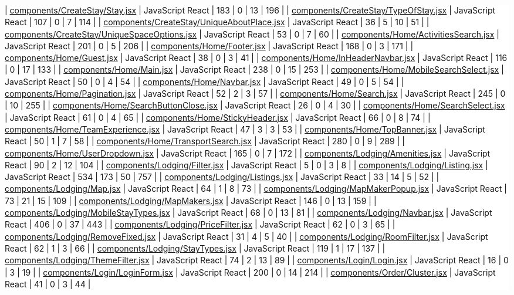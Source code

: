 | [components/CreateStay/Stay.jsx](/components/CreateStay/Stay.jsx) | JavaScript React | 183 | 0 | 13 | 196 |
| [components/CreateStay/TypeOfStay.jsx](/components/CreateStay/TypeOfStay.jsx) | JavaScript React | 107 | 0 | 7 | 114 |
| [components/CreateStay/UniqueAboutPlace.jsx](/components/CreateStay/UniqueAboutPlace.jsx) | JavaScript React | 36 | 5 | 10 | 51 |
| [components/CreateStay/UniqueSpaceOptions.jsx](/components/CreateStay/UniqueSpaceOptions.jsx) | JavaScript React | 53 | 0 | 7 | 60 |
| [components/Home/ActivitiesSearch.jsx](/components/Home/ActivitiesSearch.jsx) | JavaScript React | 201 | 0 | 5 | 206 |
| [components/Home/Footer.jsx](/components/Home/Footer.jsx) | JavaScript React | 168 | 0 | 3 | 171 |
| [components/Home/Guest.jsx](/components/Home/Guest.jsx) | JavaScript React | 38 | 0 | 3 | 41 |
| [components/Home/InHeaderNavbar.jsx](/components/Home/InHeaderNavbar.jsx) | JavaScript React | 116 | 0 | 17 | 133 |
| [components/Home/Main.jsx](/components/Home/Main.jsx) | JavaScript React | 238 | 0 | 15 | 253 |
| [components/Home/MobileSearchSelect.jsx](/components/Home/MobileSearchSelect.jsx) | JavaScript React | 50 | 0 | 4 | 54 |
| [components/Home/Navbar.jsx](/components/Home/Navbar.jsx) | JavaScript React | 49 | 0 | 5 | 54 |
| [components/Home/Pagination.jsx](/components/Home/Pagination.jsx) | JavaScript React | 52 | 2 | 3 | 57 |
| [components/Home/Search.jsx](/components/Home/Search.jsx) | JavaScript React | 245 | 0 | 10 | 255 |
| [components/Home/SearchButtonClose.jsx](/components/Home/SearchButtonClose.jsx) | JavaScript React | 26 | 0 | 4 | 30 |
| [components/Home/SearchSelect.jsx](/components/Home/SearchSelect.jsx) | JavaScript React | 61 | 0 | 4 | 65 |
| [components/Home/StickyHeader.jsx](/components/Home/StickyHeader.jsx) | JavaScript React | 66 | 0 | 8 | 74 |
| [components/Home/TeamExperience.jsx](/components/Home/TeamExperience.jsx) | JavaScript React | 47 | 3 | 3 | 53 |
| [components/Home/TopBanner.jsx](/components/Home/TopBanner.jsx) | JavaScript React | 50 | 1 | 7 | 58 |
| [components/Home/TransportSearch.jsx](/components/Home/TransportSearch.jsx) | JavaScript React | 280 | 0 | 9 | 289 |
| [components/Home/UserDropdown.jsx](/components/Home/UserDropdown.jsx) | JavaScript React | 165 | 0 | 7 | 172 |
| [components/Lodging/Amenities.jsx](/components/Lodging/Amenities.jsx) | JavaScript React | 90 | 2 | 12 | 104 |
| [components/Lodging/Filter.jsx](/components/Lodging/Filter.jsx) | JavaScript React | 5 | 0 | 3 | 8 |
| [components/Lodging/Listing.jsx](/components/Lodging/Listing.jsx) | JavaScript React | 534 | 173 | 50 | 757 |
| [components/Lodging/Listings.jsx](/components/Lodging/Listings.jsx) | JavaScript React | 33 | 14 | 5 | 52 |
| [components/Lodging/Map.jsx](/components/Lodging/Map.jsx) | JavaScript React | 64 | 1 | 8 | 73 |
| [components/Lodging/MapMakerPopup.jsx](/components/Lodging/MapMakerPopup.jsx) | JavaScript React | 73 | 21 | 15 | 109 |
| [components/Lodging/MapMakers.jsx](/components/Lodging/MapMakers.jsx) | JavaScript React | 146 | 0 | 13 | 159 |
| [components/Lodging/MobileStayTypes.jsx](/components/Lodging/MobileStayTypes.jsx) | JavaScript React | 68 | 0 | 13 | 81 |
| [components/Lodging/Navbar.jsx](/components/Lodging/Navbar.jsx) | JavaScript React | 406 | 0 | 37 | 443 |
| [components/Lodging/PriceFilter.jsx](/components/Lodging/PriceFilter.jsx) | JavaScript React | 62 | 0 | 3 | 65 |
| [components/Lodging/RemoveFixed.jsx](/components/Lodging/RemoveFixed.jsx) | JavaScript React | 31 | 4 | 5 | 40 |
| [components/Lodging/RoomFilter.jsx](/components/Lodging/RoomFilter.jsx) | JavaScript React | 62 | 1 | 3 | 66 |
| [components/Lodging/StayTypes.jsx](/components/Lodging/StayTypes.jsx) | JavaScript React | 119 | 1 | 17 | 137 |
| [components/Lodging/ThemeFilter.jsx](/components/Lodging/ThemeFilter.jsx) | JavaScript React | 74 | 2 | 13 | 89 |
| [components/Login/Login.jsx](/components/Login/Login.jsx) | JavaScript React | 16 | 0 | 3 | 19 |
| [components/Login/LoginForm.jsx](/components/Login/LoginForm.jsx) | JavaScript React | 200 | 0 | 14 | 214 |
| [components/Order/Cluster.jsx](/components/Order/Cluster.jsx) | JavaScript React | 41 | 0 | 3 | 44 |